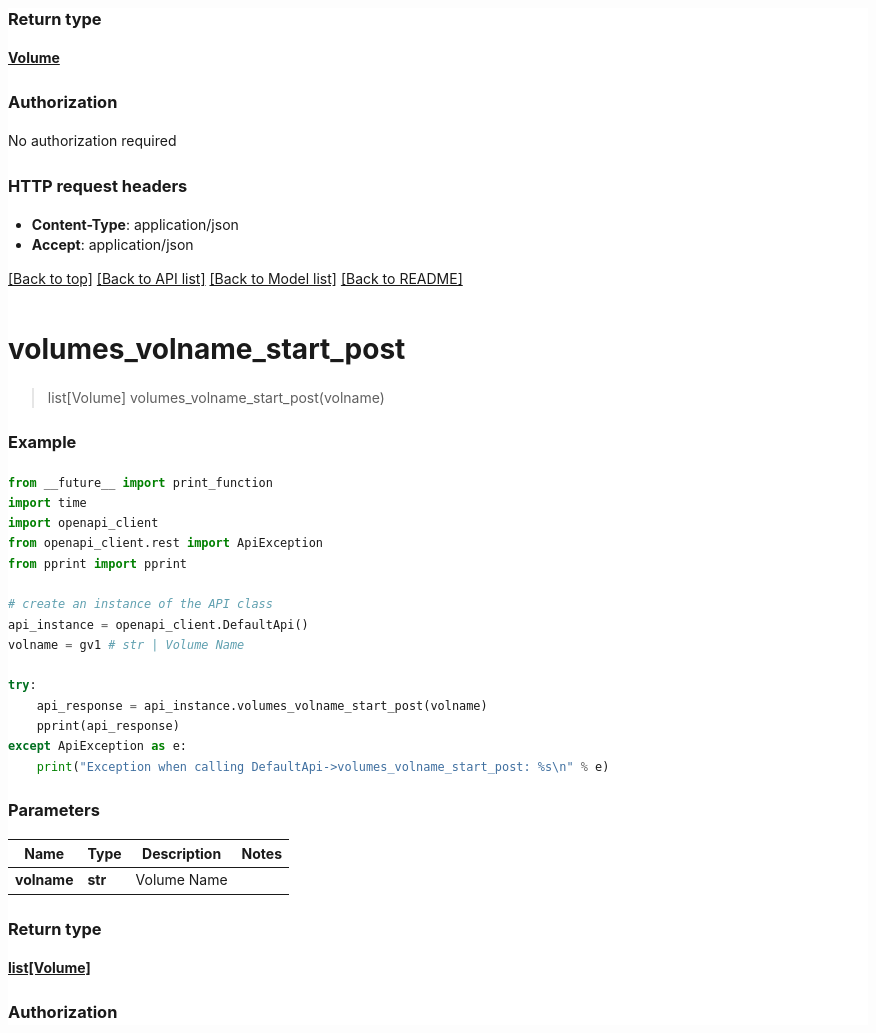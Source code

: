 ### Return type

[**Volume**](Volume.md)

### Authorization

No authorization required

### HTTP request headers

 - **Content-Type**: application/json
 - **Accept**: application/json

[[Back to top]](#) [[Back to API list]](../README.md#documentation-for-api-endpoints) [[Back to Model list]](../README.md#documentation-for-models) [[Back to README]](../README.md)

# **volumes_volname_start_post**
> list[Volume] volumes_volname_start_post(volname)



### Example
```python
from __future__ import print_function
import time
import openapi_client
from openapi_client.rest import ApiException
from pprint import pprint

# create an instance of the API class
api_instance = openapi_client.DefaultApi()
volname = gv1 # str | Volume Name

try:
    api_response = api_instance.volumes_volname_start_post(volname)
    pprint(api_response)
except ApiException as e:
    print("Exception when calling DefaultApi->volumes_volname_start_post: %s\n" % e)
```

### Parameters

Name | Type | Description  | Notes
------------- | ------------- | ------------- | -------------
 **volname** | **str**| Volume Name | 

### Return type

[**list[Volume]**](Volume.md)

### Authorization
